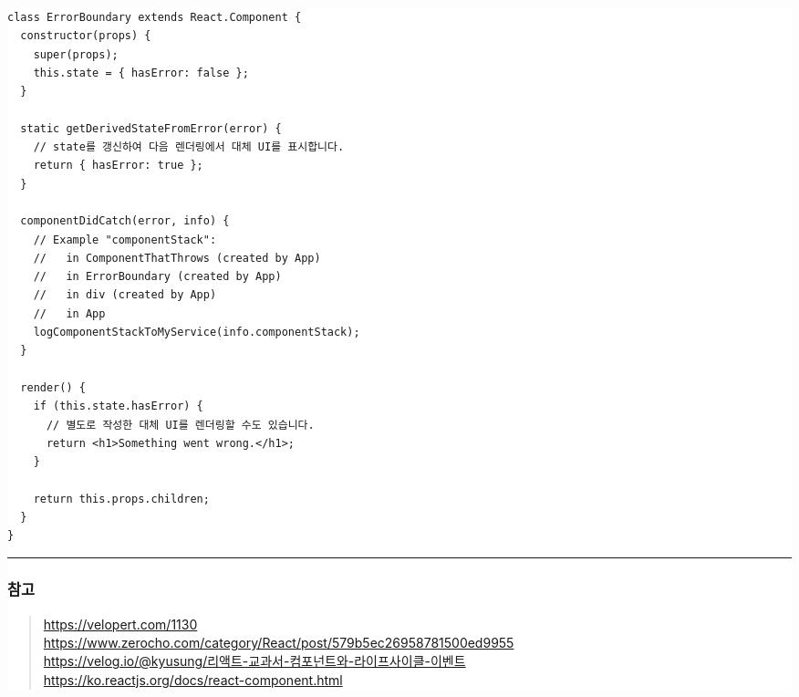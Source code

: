 ```
class ErrorBoundary extends React.Component {
  constructor(props) {
    super(props);
    this.state = { hasError: false };
  }

  static getDerivedStateFromError(error) {
    // state를 갱신하여 다음 렌더링에서 대체 UI를 표시합니다.
    return { hasError: true };
  }

  componentDidCatch(error, info) {
    // Example "componentStack":
    //   in ComponentThatThrows (created by App)
    //   in ErrorBoundary (created by App)
    //   in div (created by App)
    //   in App
    logComponentStackToMyService(info.componentStack);
  }

  render() {
    if (this.state.hasError) {
      // 별도로 작성한 대체 UI를 렌더링할 수도 있습니다.
      return <h1>Something went wrong.</h1>;
    }

    return this.props.children;
  }
}
```

---

### 참고

> https://velopert.com/1130  
> https://www.zerocho.com/category/React/post/579b5ec26958781500ed9955  
> https://velog.io/@kyusung/리액트-교과서-컴포넌트와-라이프사이클-이벤트  
> https://ko.reactjs.org/docs/react-component.html
